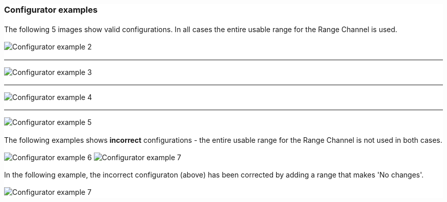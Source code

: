 ### Configurator examples

The following 5 images show valid configurations.  In all cases the entire usable range for the Range Channel is used.

![Configurator example 2](Screenshots/adjustments-pitch-and-roll-rate-adjustment-via-3pos.png)

---

![Configurator example 3](Screenshots/adjustments-pid-via-two-3pos.png)

---

![Configurator example 4](Screenshots/adjustments-pid-via-6pos-and-3pos.png)

---

![Configurator example 5](Screenshots/adjustments-rates-via-a-2pos-and-3pos.png)

The following examples shows __incorrect__ configurations - the entire usable range for the Range Channel is not used in both cases.

![Configurator example 6](Screenshots/adjustments-incorrect-config-1.png)
![Configurator example 7](Screenshots/adjustments-incorrect-config-2.png)

In the following example, the incorrect configuraton (above) has been corrected by adding a range that makes 'No changes'.

![Configurator example 7](Screenshots/adjustments-incorrect-config-2-corrected.png)
